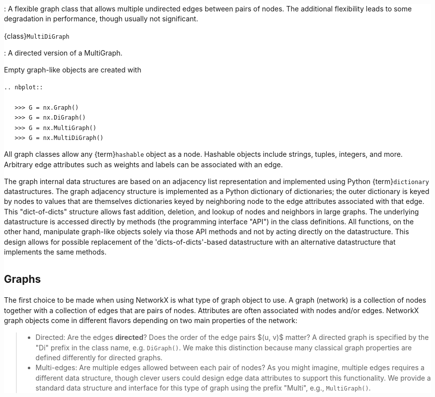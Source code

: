 : A flexible graph class that allows multiple undirected edges between
  pairs of nodes.  The additional flexibility leads to some degradation
  in performance, though usually not significant.

{class}`MultiDiGraph`

: A directed version of a MultiGraph.

Empty graph-like objects are created with

```{eval-rst}
.. nbplot::

   >>> G = nx.Graph()
   >>> G = nx.DiGraph()
   >>> G = nx.MultiGraph()
   >>> G = nx.MultiDiGraph()
```

All graph classes allow any {term}`hashable` object as a node.
Hashable objects include strings, tuples, integers, and more.
Arbitrary edge attributes such as weights and labels
can be associated with an edge.

The graph internal data structures are based on an
adjacency list representation and implemented using
Python {term}`dictionary` datastructures.
The graph adjacency structure is
implemented as a Python dictionary of
dictionaries; the outer dictionary is keyed by nodes to values that are
themselves dictionaries keyed by neighboring node to the
edge attributes associated with that edge.  This "dict-of-dicts" structure
allows fast addition, deletion, and lookup of nodes and neighbors in
large graphs.  The underlying datastructure is accessed directly
by methods (the programming interface "API") in the class definitions.
All functions, on the other hand, manipulate graph-like objects
solely via those API methods and not by acting directly on the datastructure.
This design allows for possible replacement of the 'dicts-of-dicts'-based
datastructure with an alternative datastructure that implements the
same methods.

## Graphs

The first choice to be made when using NetworkX is what type of graph
object to use.  A graph (network) is a collection of nodes together
with a collection of edges that are pairs of nodes.  Attributes are
often associated with nodes and/or edges.  NetworkX graph objects come in
different flavors depending on two main properties of the network:

> - Directed: Are the edges **directed**?  Does the order of the edge
>   pairs \$(u, v)\$ matter?  A directed graph is specified by the "Di"
>   prefix in the class name, e.g. `DiGraph()`.  We make this distinction
>   because many classical graph properties are defined differently for
>   directed graphs.
> - Multi-edges: Are multiple edges allowed between each pair of nodes?
>   As you might imagine, multiple edges requires a different data
>   structure, though clever users could design edge data attributes to
>   support this functionality.  We provide a standard data structure
>   and interface for this type of graph using the prefix "Multi",
>   e.g., `MultiGraph()`.
